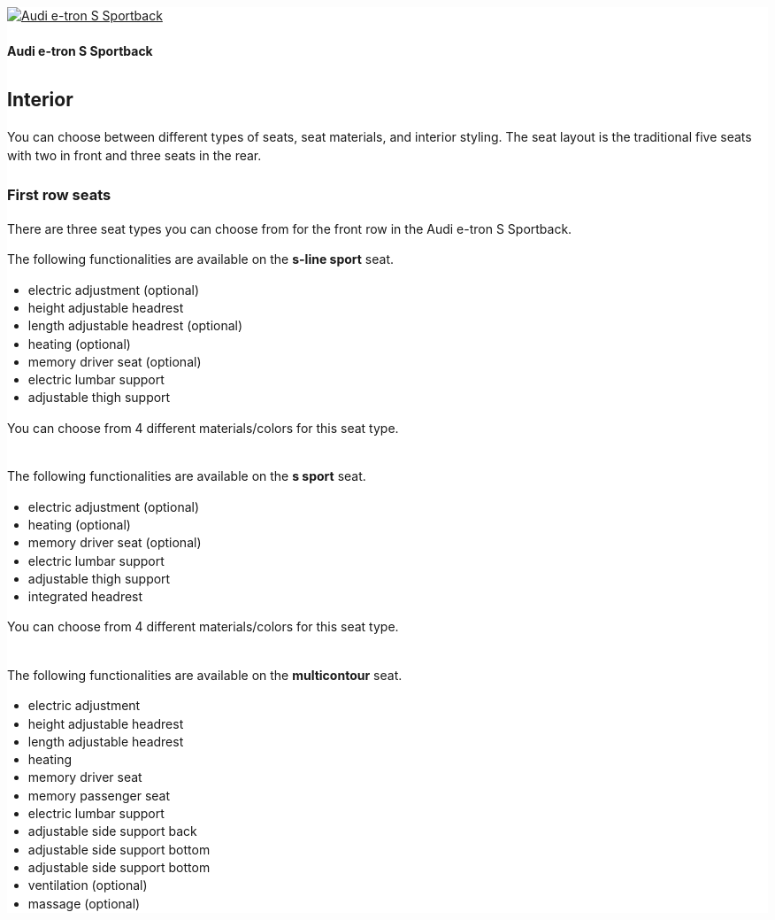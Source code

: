 
<figur>
<a href="https://media.evkx.net/multimedia/models/audi/e-tron/e-tron_s_sportback/exterior_1.jpg">
<img src="https://media.evkx.net/multimedia/models/audi/e-tron/e-tron_s_sportback/exterior_1_st.jpg" alt="Audi e-tron S Sportback" title="Audi e-tron S Sportback">
</a>
<figcaption><h4>Audi e-tron S Sportback</h4></figcaption></figur>


## Interior

You can choose between different types of seats, seat materials, and interior styling. The seat layout is the traditional five seats with two in front and three seats in the rear. 

### First row seats

There are three seat types you can choose from for the front row in the Audi e-tron S Sportback. 

The following functionalities are available on the **s-line sport** seat. 

- electric adjustment (optional)
- height adjustable headrest 
- length adjustable headrest (optional)
- heating (optional)
- memory driver seat (optional)
- electric lumbar support 
- adjustable thigh support 

You can choose from 4 different materials/colors for this seat type. <br />
<br />


The following functionalities are available on the **s sport** seat. 

- electric adjustment (optional)
- heating (optional)
- memory driver seat (optional)
- electric lumbar support 
- adjustable thigh support 
- integrated headrest 

You can choose from 4 different materials/colors for this seat type. <br />
<br />


The following functionalities are available on the **multicontour** seat. 

- electric adjustment 
- height adjustable headrest 
- length adjustable headrest 
- heating 
- memory driver seat 
- memory passenger seat 
- electric lumbar support 
- adjustable side support back 
- adjustable side support bottom 
- adjustable side support bottom 
- ventilation (optional)
- massage (optional)
